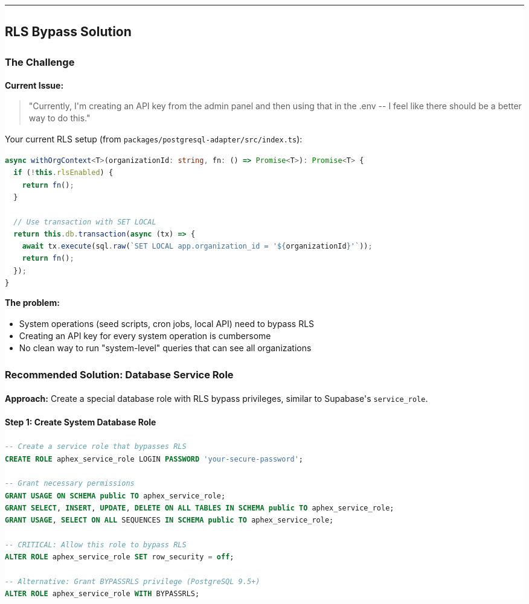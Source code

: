 ```typescript
```

---

## RLS Bypass Solution

### The Challenge

**Current Issue:**
> "Currently, I'm creating an API key from the admin panel and then using that in the .env -- I feel like there should be a better way to do this."

Your current RLS setup (from `packages/postgresql-adapter/src/index.ts`):

```typescript
async withOrgContext<T>(organizationId: string, fn: () => Promise<T>): Promise<T> {
  if (!this.rlsEnabled) {
    return fn();
  }

  // Use transaction with SET LOCAL
  return this.db.transaction(async (tx) => {
    await tx.execute(sql.raw(`SET LOCAL app.organization_id = '${organizationId}'`));
    return fn();
  });
}
```

**The problem:**
- System operations (seed scripts, cron jobs, local API) need to bypass RLS
- Creating an API key for every system operation is cumbersome
- No clean way to run "system-level" queries that can see all organizations

### Recommended Solution: Database Service Role

**Approach:** Create a special database role with RLS bypass privileges, similar to Supabase's `service_role`.

#### Step 1: Create System Database Role

```sql
-- Create a service role that bypasses RLS
CREATE ROLE aphex_service_role LOGIN PASSWORD 'your-secure-password';

-- Grant necessary permissions
GRANT USAGE ON SCHEMA public TO aphex_service_role;
GRANT SELECT, INSERT, UPDATE, DELETE ON ALL TABLES IN SCHEMA public TO aphex_service_role;
GRANT USAGE, SELECT ON ALL SEQUENCES IN SCHEMA public TO aphex_service_role;

-- CRITICAL: Allow this role to bypass RLS
ALTER ROLE aphex_service_role SET row_security = off;

-- Alternative: Grant BYPASSRLS privilege (PostgreSQL 9.5+)
ALTER ROLE aphex_service_role WITH BYPASSRLS;
```

